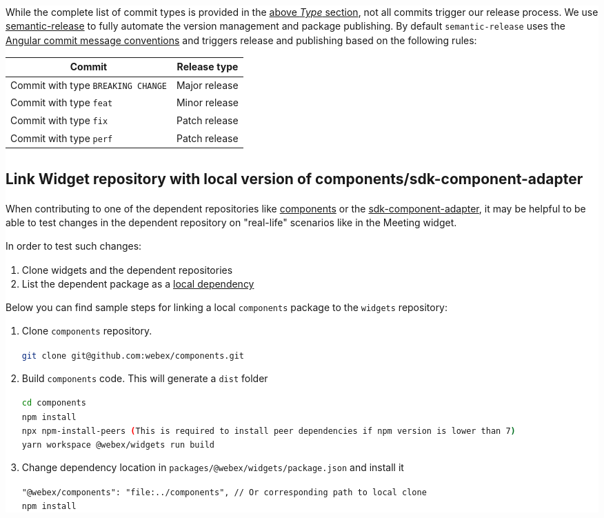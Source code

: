 While the complete list of commit types is provided in the [above _Type_ section](#type),
not all commits trigger our release process.
We use [semantic-release](https://github.com/semantic-release/semantic-release) to fully automate the version management
and package publishing.
By default `semantic-release` uses the
[Angular commit message conventions](https://github.com/angular/angular.js/blob/master/DEVELOPERS.md#-git-commit-guidelines)
and triggers release and publishing based on the following rules:

| Commit                             | Release type  |
| ---------------------------------- | ------------- |
| Commit with type `BREAKING CHANGE` | Major release |
| Commit with type `feat`            | Minor release |
| Commit with type `fix`             | Patch release |
| Commit with type `perf`            | Patch release |

## Link Widget repository with local version of components/sdk-component-adapter

When contributing to one of the dependent repositories like
[components](https://github.com/webex/components#webex-components) or the
[sdk-component-adapter](https://github.com/webex/sdk-component-adapter),
it may be helpful to be able to test changes
in the dependent repository on "real-life" scenarios like in the Meeting widget.

In order to test such changes:
1. Clone widgets and the dependent repositories
2. List the dependent package as a
[local dependency](https://docs.npmjs.com/cli/v7/configuring-npm/package-json#local-paths)

Below you can find sample steps for linking a local `components` package to the `widgets` repository:

1. Clone `components` repository.
    ```bash
    git clone git@github.com:webex/components.git
    ```
    
2. Build `components` code. This will generate a `dist` folder
    ```bash
    cd components
    npm install
    npx npm-install-peers (This is required to install peer dependencies if npm version is lower than 7)
    yarn workspace @webex/widgets run build
    ```

3. Change dependency location in `packages/@webex/widgets/package.json` and install it
    ```
    "@webex/components": "file:../components", // Or corresponding path to local clone
    npm install
    ```
    